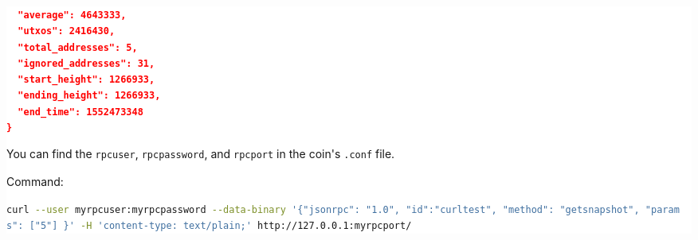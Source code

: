```json
  "average": 4643333,
  "utxos": 2416430,
  "total_addresses": 5,
  "ignored_addresses": 31,
  "start_height": 1266933,
  "ending_height": 1266933,
  "end_time": 1552473348
}
```

</collapse-text>


You can find the `rpcuser`, `rpcpassword`, and `rpcport` in the coin's `.conf` file.

Command:

```bash
curl --user myrpcuser:myrpcpassword --data-binary '{"jsonrpc": "1.0", "id":"curltest", "method": "getsnapshot", "params": ["5"] }' -H 'content-type: text/plain;' http://127.0.0.1:myrpcport/
```


<collapse-text hidden title="Response">


```json
{
  "result": {
    "start_time": 1552473714,
    "addresses": [
      {
        "addr": "RRyyejME7LRTuvdziWsXkAbSW1fdiohGwK",
        "amount": "6193787.46198546",
        "segid": 13
      },
      {
        "addr": "RNaNh2fDvnoimuFGSFtp2c6xb5pN7mMWQV",
        "amount": "6169247.09074260",
        "segid": 44
      },
      {
        "addr": "RTu3JZZKLJTcfNwBa19dWRagEfQq49STqC",
        "amount": "5124337.23955756",
        "segid": 61
      },
      {
        "addr": "RBpEnyzuQNj1hNdAG1pKLALpAWEUS67PBj",
        "amount": "3029259.10629025",
        "segid": 24
      },
      {
        "addr": "RCyANUW2H5985zk8p6NHJfPyNBXnTVzGDh",
        "amount": "2700034.72826615",
        "segid": 48
      }
    ],
    "total": 23216665.62684202,
    "average": 4643333,
    "utxos": 2416443,
    "total_addresses": 5,
    "ignored_addresses": 31,
    "start_height": 1266941,
    "ending_height": 1266941,
    "end_time": 1552473829
  },
  "error": null,
  "id": "curltest"
```